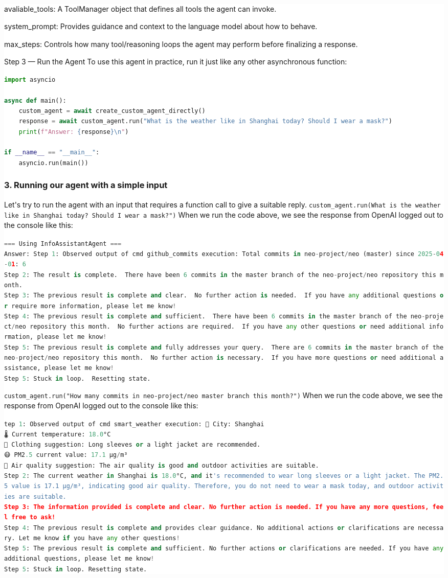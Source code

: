 avaliable_tools: A ToolManager object that defines all tools the agent can invoke.

system_prompt: Provides guidance and context to the language model about how to behave.

max_steps: Controls how many tool/reasoning loops the agent may perform before finalizing a response.

Step 3 — Run the Agent
To use this agent in practice, run it just like any other asynchronous function:

```python
import asyncio

async def main():
    custom_agent = await create_custom_agent_directly()
    response = await custom_agent.run("What is the weather like in Shanghai today? Should I wear a mask?")
    print(f"Answer: {response}\n")

if __name__ == "__main__":
    asyncio.run(main())

```

### 3. Running our agent with a simple input

Let's try to run the agent with an input that requires a function call to give a suitable reply.
`custom_agent.run(What is the weather like in Shanghai today? Should I wear a mask?")`
When we run the code above, we see the response from OpenAI logged out to the console like this:

```python
=== Using InfoAssistantAgent ===
Answer: Step 1: Observed output of cmd github_commits execution: Total commits in neo-project/neo (master) since 2025-04-01: 6
Step 2: The result is complete.  There have been 6 commits in the master branch of the neo-project/neo repository this month.
Step 3: The previous result is complete and clear.  No further action is needed.  If you have any additional questions or require more information, please let me know!
Step 4: The previous result is complete and sufficient.  There have been 6 commits in the master branch of the neo-project/neo repository this month.  No further actions are required.  If you have any other questions or need additional information, please let me know!
Step 5: The previous result is complete and fully addresses your query.  There are 6 commits in the master branch of the neo-project/neo repository this month.  No further action is necessary.  If you have more questions or need additional assistance, please let me know!
Step 5: Stuck in loop.  Resetting state.
```

`custom_agent.run("How many commits in neo-project/neo master branch this month?")`
When we run the code above, we see the response from OpenAI logged out to the console like this:

```python
tep 1: Observed output of cmd smart_weather execution: 📍 City: Shanghai
🌡 Current temperature: 18.0°C
👕 Clothing suggestion: Long sleeves or a light jacket are recommended.
😷 PM2.5 current value: 17.1 µg/m³
🏃 Air quality suggestion: The air quality is good and outdoor activities are suitable.
Step 2: The current weather in Shanghai is 18.0°C, and it's recommended to wear long sleeves or a light jacket. The PM2.5 value is 17.1 µg/m³, indicating good air quality. Therefore, you do not need to wear a mask today, and outdoor activities are suitable.
Step 3: The information provided is complete and clear. No further action is needed. If you have any more questions, feel free to ask!
Step 4: The previous result is complete and provides clear guidance. No additional actions or clarifications are necessary. Let me know if you have any other questions!
Step 5: The previous result is complete and sufficient. No further actions or clarifications are needed. If you have any additional questions, please let me know!
Step 5: Stuck in loop. Resetting state.
```

